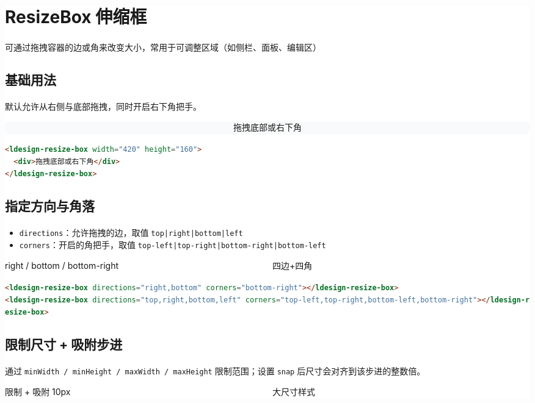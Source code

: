 # ResizeBox 伸缩框

可通过拖拽容器的边或角来改变大小，常用于可调整区域（如侧栏、面板、编辑区）

## 基础用法

默认允许从右侧与底部拖拽，同时开启右下角把手。

<div class="demo-container">
  <ldesign-resize-box width="420" height="160">
    <div style="height:100%;display:flex;align-items:center;justify-content:center;background:#f9fafb;border:1px dashed var(--ldesign-border-color);border-radius:8px;">拖拽底部或右下角</div>
  </ldesign-resize-box>
</div>

```html
<ldesign-resize-box width="420" height="160">
  <div>拖拽底部或右下角</div>
</ldesign-resize-box>
```

## 指定方向与角落

- `directions`：允许拖拽的边，取值 `top|right|bottom|left`
- `corners`：开启的角把手，取值 `top-left|top-right|bottom-right|bottom-left`

<div class="demo-container" style="display:grid;grid-template-columns:repeat(2,minmax(0,1fr));gap:16px;">
  <ldesign-resize-box directions="right,bottom" corners="bottom-right" width="320" height="140">
    <div class="box">right / bottom / bottom-right</div>
  </ldesign-resize-box>
  <ldesign-resize-box directions="top,right,bottom,left" corners="top-left,top-right,bottom-left,bottom-right" width="320" height="140">
    <div class="box">四边+四角</div>
  </ldesign-resize-box>
</div>

```html
<ldesign-resize-box directions="right,bottom" corners="bottom-right"></ldesign-resize-box>
<ldesign-resize-box directions="top,right,bottom,left" corners="top-left,top-right,bottom-left,bottom-right"></ldesign-resize-box>
```

## 限制尺寸 + 吸附步进

通过 `minWidth / minHeight / maxWidth / maxHeight` 限制范围；设置 `snap` 后尺寸会对齐到该步进的整数倍。

<div class="demo-container" style="display:grid;grid-template-columns:repeat(2,minmax(0,1fr));gap:16px;">
  <ldesign-resize-box minWidth="200" minHeight="100" maxWidth="600" maxHeight="240" snap="10" width="260" height="120">
    <div class="box">限制 + 吸附 10px</div>
  </ldesign-resize-box>
  <ldesign-resize-box size="large" width="420" height="180">
    <div class="box">大尺寸样式</div>
  </ldesign-resize-box>
</div>
